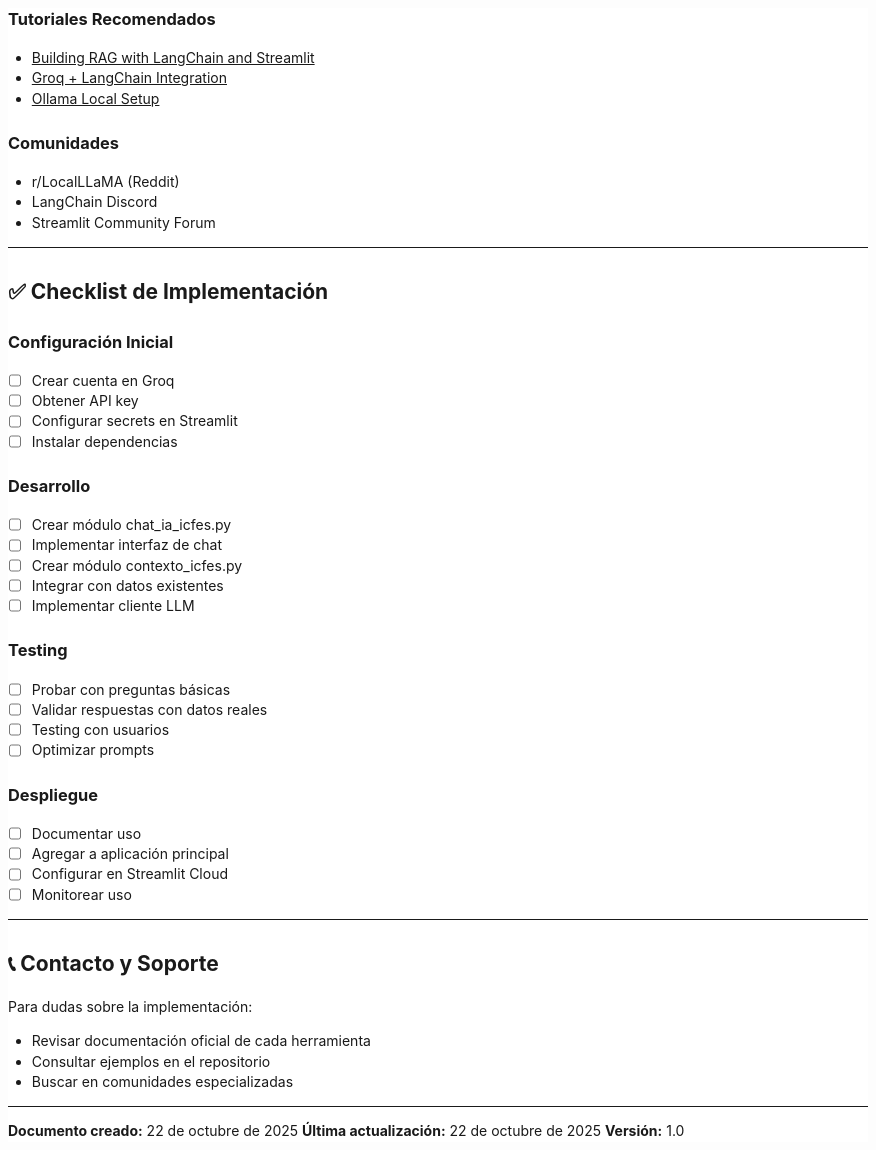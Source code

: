 ### Tutoriales Recomendados
- [Building RAG with LangChain and Streamlit](https://blog.streamlit.io/build-a-real-time-rag-chatbot-google-drive-sharepoint/)
- [Groq + LangChain Integration](https://console.groq.com/docs/langchain)
- [Ollama Local Setup](https://ollama.com/blog)

### Comunidades
- r/LocalLLaMA (Reddit)
- LangChain Discord
- Streamlit Community Forum

---

## ✅ Checklist de Implementación

### Configuración Inicial
- [ ] Crear cuenta en Groq
- [ ] Obtener API key
- [ ] Configurar secrets en Streamlit
- [ ] Instalar dependencias

### Desarrollo
- [ ] Crear módulo chat_ia_icfes.py
- [ ] Implementar interfaz de chat
- [ ] Crear módulo contexto_icfes.py
- [ ] Integrar con datos existentes
- [ ] Implementar cliente LLM

### Testing
- [ ] Probar con preguntas básicas
- [ ] Validar respuestas con datos reales
- [ ] Testing con usuarios
- [ ] Optimizar prompts

### Despliegue
- [ ] Documentar uso
- [ ] Agregar a aplicación principal
- [ ] Configurar en Streamlit Cloud
- [ ] Monitorear uso

---

## 📞 Contacto y Soporte

Para dudas sobre la implementación:
- Revisar documentación oficial de cada herramienta
- Consultar ejemplos en el repositorio
- Buscar en comunidades especializadas

---

**Documento creado:** 22 de octubre de 2025
**Última actualización:** 22 de octubre de 2025
**Versión:** 1.0


